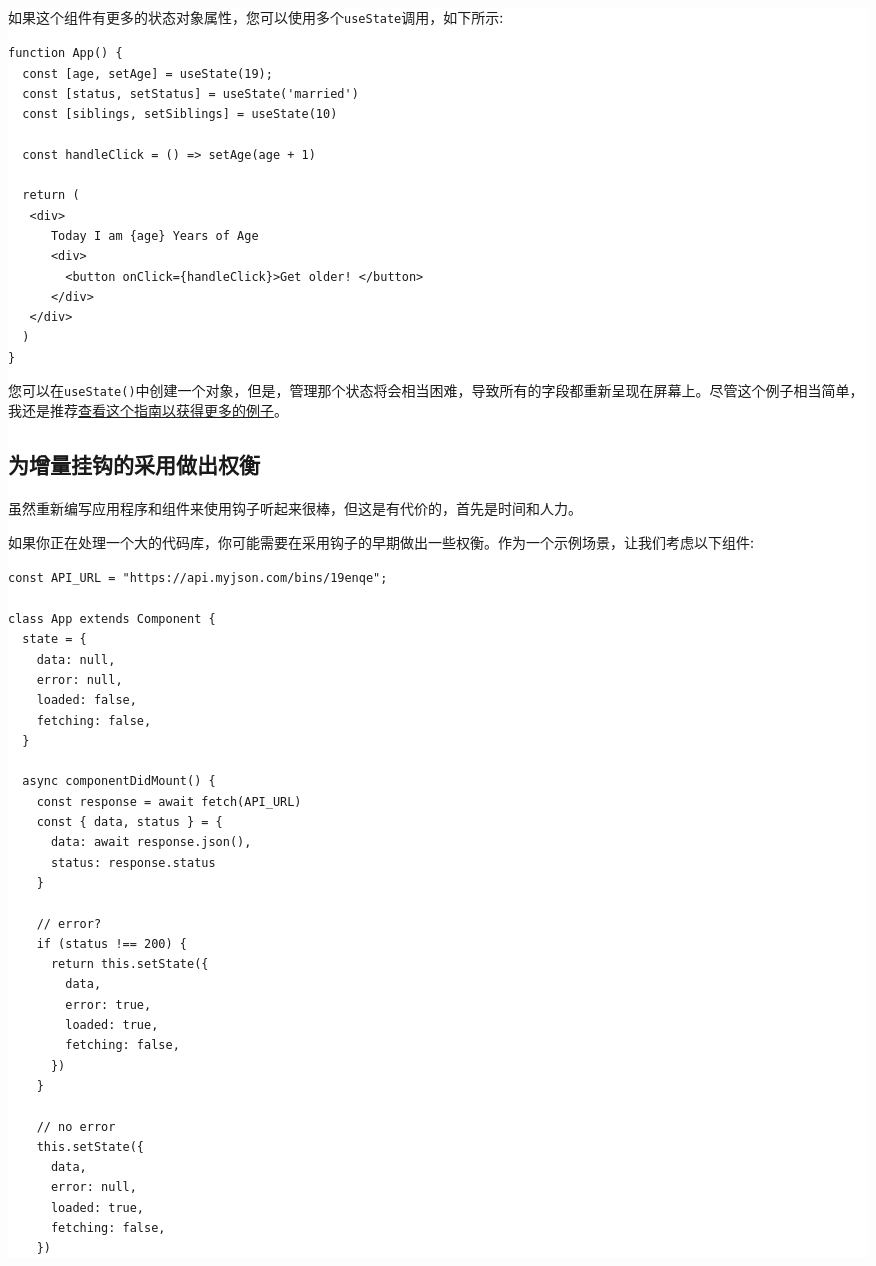 如果这个组件有更多的状态对象属性，您可以使用多个`useState`调用，如下所示:

```
function App() {
  const [age, setAge] = useState(19);
  const [status, setStatus] = useState('married')
  const [siblings, setSiblings] = useState(10)

  const handleClick = () => setAge(age + 1)

  return (
   <div> 
      Today I am {age} Years of Age 
      <div> 
        <button onClick={handleClick}>Get older! </button>
      </div>
   </div>
  )
}

```

您可以在`useState()`中创建一个对象，但是，管理那个状态将会相当困难，导致所有的字段都重新呈现在屏幕上。尽管这个例子相当简单，我还是推荐[查看这个指南以获得更多的例子](https://blog.logrocket.com/a-guide-to-usestate-in-react-ecb9952e406c/)。

## 为增量挂钩的采用做出权衡

虽然重新编写应用程序和组件来使用钩子听起来很棒，但这是有代价的，首先是时间和人力。

如果你正在处理一个大的代码库，你可能需要在采用钩子的早期做出一些权衡。作为一个示例场景，让我们考虑以下组件:

```
const API_URL = "https://api.myjson.com/bins/19enqe";

class App extends Component {
  state = {
    data: null,
    error: null,
    loaded: false,
    fetching: false,
  }

  async componentDidMount() {
    const response = await fetch(API_URL)
    const { data, status } = {
      data: await response.json(),
      status: response.status
    }

    // error? 
    if (status !== 200) {
      return this.setState({
        data,
        error: true,
        loaded: true,
        fetching: false,
      })
    }

    // no error 
    this.setState({
      data,
      error: null,
      loaded: true,
      fetching: false,
    })
```